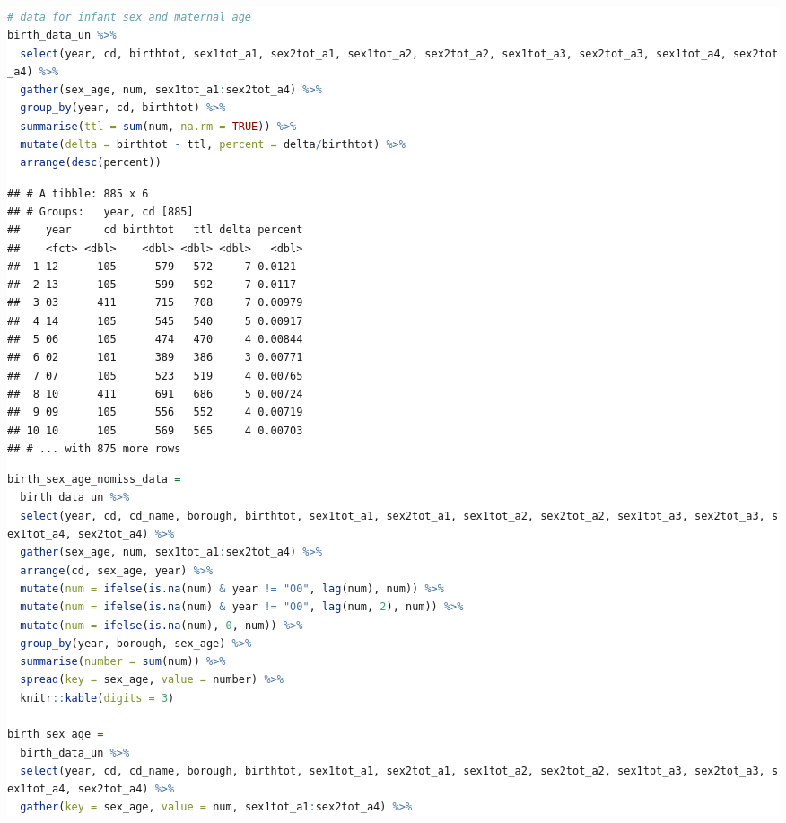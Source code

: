 ``` r
# data for infant sex and maternal age
birth_data_un %>% 
  select(year, cd, birthtot, sex1tot_a1, sex2tot_a1, sex1tot_a2, sex2tot_a2, sex1tot_a3, sex2tot_a3, sex1tot_a4, sex2tot_a4) %>%
  gather(sex_age, num, sex1tot_a1:sex2tot_a4) %>% 
  group_by(year, cd, birthtot) %>% 
  summarise(ttl = sum(num, na.rm = TRUE)) %>% 
  mutate(delta = birthtot - ttl, percent = delta/birthtot) %>% 
  arrange(desc(percent))
```

    ## # A tibble: 885 x 6
    ## # Groups:   year, cd [885]
    ##    year     cd birthtot   ttl delta percent
    ##    <fct> <dbl>    <dbl> <dbl> <dbl>   <dbl>
    ##  1 12      105      579   572     7 0.0121 
    ##  2 13      105      599   592     7 0.0117 
    ##  3 03      411      715   708     7 0.00979
    ##  4 14      105      545   540     5 0.00917
    ##  5 06      105      474   470     4 0.00844
    ##  6 02      101      389   386     3 0.00771
    ##  7 07      105      523   519     4 0.00765
    ##  8 10      411      691   686     5 0.00724
    ##  9 09      105      556   552     4 0.00719
    ## 10 10      105      569   565     4 0.00703
    ## # ... with 875 more rows

``` r
birth_sex_age_nomiss_data =
  birth_data_un %>% 
  select(year, cd, cd_name, borough, birthtot, sex1tot_a1, sex2tot_a1, sex1tot_a2, sex2tot_a2, sex1tot_a3, sex2tot_a3, sex1tot_a4, sex2tot_a4) %>%
  gather(sex_age, num, sex1tot_a1:sex2tot_a4) %>%
  arrange(cd, sex_age, year) %>% 
  mutate(num = ifelse(is.na(num) & year != "00", lag(num), num)) %>% 
  mutate(num = ifelse(is.na(num) & year != "00", lag(num, 2), num)) %>% 
  mutate(num = ifelse(is.na(num), 0, num)) %>% 
  group_by(year, borough, sex_age) %>% 
  summarise(number = sum(num)) %>% 
  spread(key = sex_age, value = number) %>% 
  knitr::kable(digits = 3)

birth_sex_age = 
  birth_data_un %>% 
  select(year, cd, cd_name, borough, birthtot, sex1tot_a1, sex2tot_a1, sex1tot_a2, sex2tot_a2, sex1tot_a3, sex2tot_a3, sex1tot_a4, sex2tot_a4) %>% 
  gather(key = sex_age, value = num, sex1tot_a1:sex2tot_a4) %>% 
```